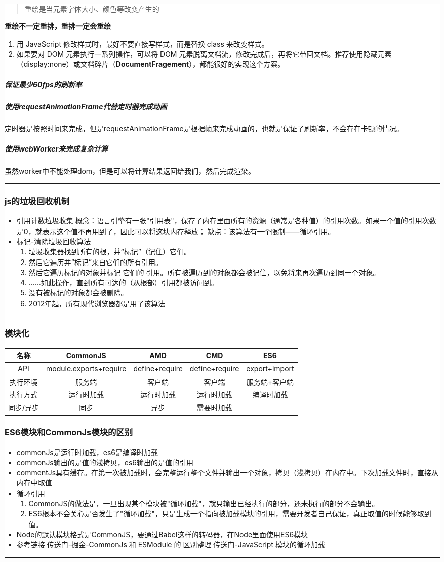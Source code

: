 > 重绘是当元素字体大小、颜色等改变产生的

**重绘不一定重排，重排一定会重绘**

1. 用 JavaScript 修改样式时，最好不要直接写样式，而是替换 class 来改变样式。
2. 如果要对 DOM 元素执行一系列操作，可以将 DOM 元素脱离文档流，修改完成后，再将它带回文档。推荐使用隐藏元素（display:none）或文档碎片（**DocumentFragement**），都能很好的实现这个方案。

##### 保证最少60fps的刷新率

##### 使用requestAnimationFrame代替定时器完成动画
定时器是按照时间来完成，但是requestAnimationFrame是根据帧来完成动画的，也就是保证了刷新率，不会存在卡顿的情况。

##### 使用webWorker来完成复杂计算

虽然worker中不能处理dom，但是可以将计算结果返回给我们，然后完成渲染。
****

### js的垃圾回收机制

- 引用计数垃圾收集 
  概念：语言引擎有一张"引用表"，保存了内存里面所有的资源（通常是各种值）的引用次数。如果一个值的引用次数是0，就表示这个值不再用到了，因此可以将这块内存释放；
  缺点：该算法有一个限制——循环引用。
- 标记-清除垃圾回收算法
  1. 垃圾收集器找到所有的根，并“标记”（记住）它们。
  2. 然后它遍历并“标记”来自它们的所有引用。
  3. 然后它遍历标记的对象并标记 它们的 引用。所有被遍历到的对象都会被记住，以免将来再次遍历到同一个对象。
  4. ……如此操作，直到所有可达的（从根部）引用都被访问到。
  5. 没有被标记的对象都会被删除。
  6. 2012年起，所有现代浏览器都是用了该算法
****

### 模块化
名称      | CommonJS | AMD      | CMD       | ES6
 :-:     | :-:      | :-:      | :-:        | :-:
API      | module.exports+require  | define+require | define+require | export+import
执行环境  | 服务端    | 客户端     | 客户端     | 服务端+客户端
执行方式  | 运行时加载 | 运行时加载 | 运行时加载  | 编译时加载
同步/异步 | 同步      | 异步      | 需要时加载  |  

### ES6模块和CommonJs模块的区别
- commonJs是运行时加载，es6是编译时加载
- commonJs输出的是值的浅拷贝，es6输出的是值的引用
- commentJs具有缓存。在第一次被加载时，会完整运行整个文件并输出一个对象，拷贝（浅拷贝）在内存中。下次加载文件时，直接从内存中取值
- 循环引用 
  1. CommonJS的做法是，一旦出现某个模块被"循环加载"，就只输出已经执行的部分，还未执行的部分不会输出。
  2. ES6根本不会关心是否发生了"循环加载"，只是生成一个指向被加载模块的引用，需要开发者自己保证，真正取值的时候能够取到值。
- Node的默认模块格式是CommonJS，要通过Babel这样的转码器，在Node里面使用ES6模块
- 参考链接 
[传送门-掘金-CommonJs 和 ESModule 的 区别整理](https://juejin.im/post/5ae04fba6fb9a07acb3c8ac5)
[传送门-JavaScript 模块的循环加载](http://www.ruanyifeng.com/blog/2015/11/circular-dependency.html)
****
